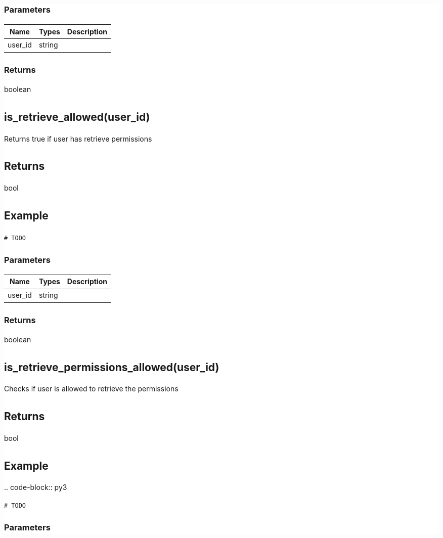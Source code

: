 ### Parameters

| Name    | Types  | Description |
| ------- | ------ | ----------- |
| user_id | string |             |

### Returns

boolean

## is_retrieve_allowed(user_id)

Returns true if user has retrieve permissions

## Returns

bool

## Example

    # TODO

### Parameters

| Name    | Types  | Description |
| ------- | ------ | ----------- |
| user_id | string |             |

### Returns

boolean

## is_retrieve_permissions_allowed(user_id)

Checks if user is allowed to retrieve the permissions

## Returns

bool

## Example

.. code-block:: py3

    # TODO

### Parameters
